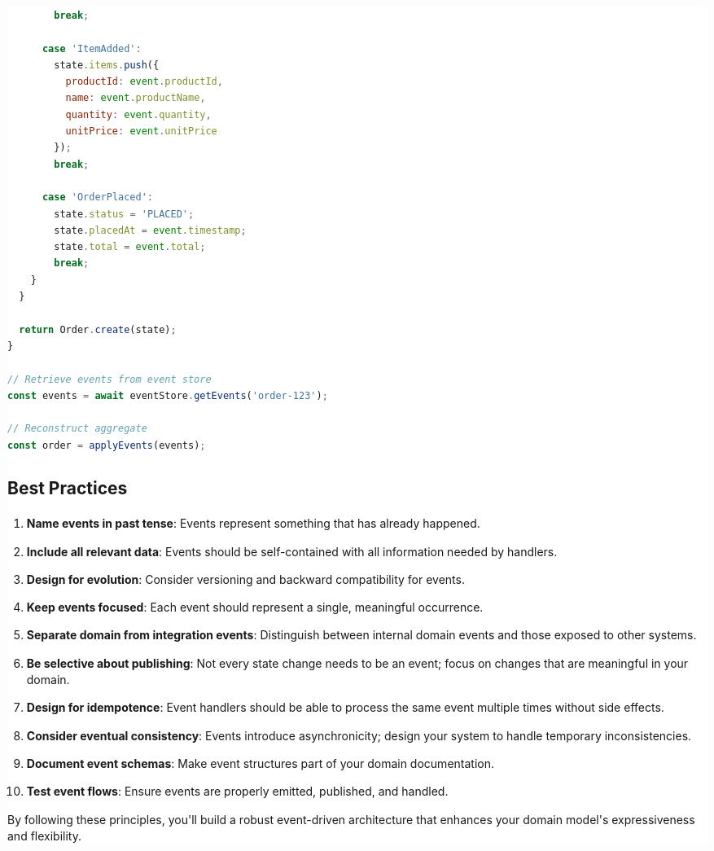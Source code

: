 ```javascript
        break;

      case 'ItemAdded':
        state.items.push({
          productId: event.productId,
          name: event.productName,
          quantity: event.quantity,
          unitPrice: event.unitPrice
        });
        break;

      case 'OrderPlaced':
        state.status = 'PLACED';
        state.placedAt = event.timestamp;
        state.total = event.total;
        break;
    }
  }

  return Order.create(state);
}

// Retrieve events from event store
const events = await eventStore.getEvents('order-123');

// Reconstruct aggregate
const order = applyEvents(events);
```

## Best Practices

1. **Name events in past tense**: Events represent something that has already happened.

2. **Include all relevant data**: Events should be self-contained with all information needed by handlers.

3. **Design for evolution**: Consider versioning and backward compatibility for events.

4. **Keep events focused**: Each event should represent a single, meaningful occurrence.

5. **Separate domain from integration events**: Distinguish between internal domain events and those exposed to other systems.

6. **Be selective about publishing**: Not every state change needs to be an event; focus on changes that are meaningful in your domain.

7. **Design for idempotence**: Event handlers should be able to process the same event multiple times without side effects.

8. **Consider eventual consistency**: Events introduce asynchronicity; design your system to handle temporary inconsistencies.

9. **Document event schemas**: Make event structures part of your domain documentation.

10. **Test event flows**: Ensure events are properly emitted, published, and handled.

By following these principles, you'll build a robust event-driven architecture that enhances your domain model's expressiveness and flexibility.
